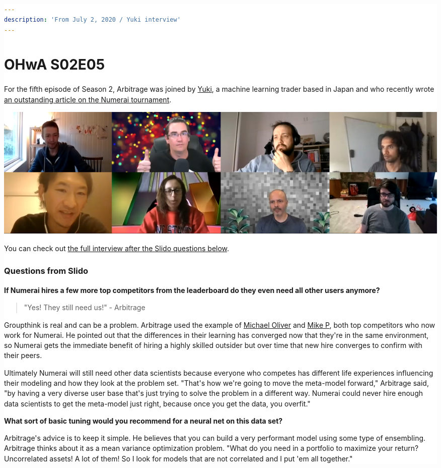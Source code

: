 ```yaml
---
description: 'From July 2, 2020 / Yuki interview'
---
```


# OHwA S02E05

For the fifth episode of Season 2, Arbitrage was joined by [Yuki](https://twitter.com/blog_uki), a machine learning trader based in Japan and who recently wrote [an outstanding article on the Numerai tournament](https://towardsdatascience.com/numerai-tournament-blending-traditional-quantitative-approach-modern-machine-learning-67ebbb69e00c).

![Office Hours starts at 5:00 am for Yuki &#x1F3C5;](../../../.gitbook/assets/uki.png)

You can check out [the full interview after the Slido questions below](ohwa-s02e05.md#interview-with-yuki).

### Questions from Slido

**If Numerai hires a few more top competitors from the leaderboard do they even need all other users anymore?**

> "Yes! They still need us!" - Arbitrage

Groupthink is real and can be a problem. Arbitrage used the example of [Michael Oliver](https://numer.ai/mdo) and [Mike P](https://numer.ai/master_key), both top competitors who now work for Numerai. He pointed out that the differences in their learning has converged now that they're in the same environment, so Numerai gets the immediate benefit of hiring a highly skilled outsider but over time that new hire converges to confirm with their peers. 

Ultimately Numerai will still need other data scientists because everyone who competes has different life experiences influencing their modeling and how they look at the problem set. "That's how we're going to move the meta-model forward," Arbitrage said, "by having a very diverse user base that's just trying to solve the problem in a different way. Numerai could never hire enough data scientists to get the meta-model just right, because once you get the data, you overfit."

**What sort of basic tuning would you recommend for a neural net on this data set?**

Arbitrage's advice is to keep it simple. He believes that you can build a very performant model using some type of ensembling. Arbitrage thinks about it as a mean variance optimization problem. "What do you need in a portfolio to maximize your return? Uncorrelated assets! A lot of them! So I look for models that are not correlated and I put 'em all together."
